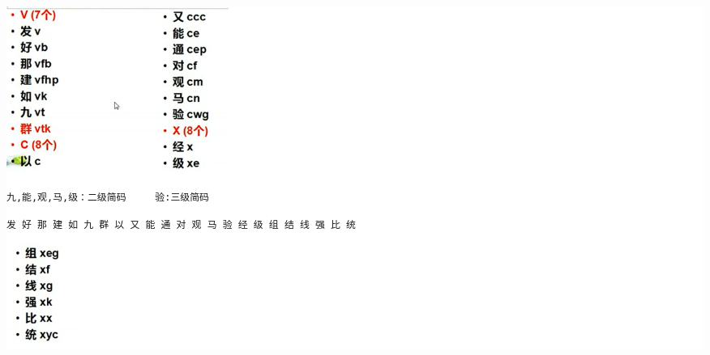 <img src="五笔前300.assets/image-20210807150530324.png" alt="image-20210807150530324" style="zoom:33%;" />

```apl
九,能,观,马,级：二级简码     验:三级简码                 
```

```
发 好 那 建 如 九 群 以 又 能 通 对 观 马 验 经 级 组 结 线 强 比 统
```



<img src="五笔前300.assets/image-20210807151145835.png" alt="image-20210807151145835" style="zoom:33%;" />
